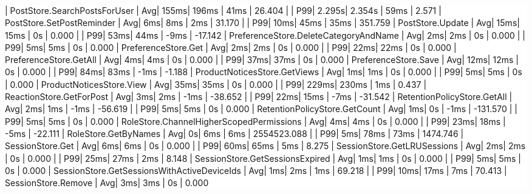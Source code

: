 | PostStore.SearchPostsForUser |  Avg| 155ms| 196ms | 41ms | 26.404
| |  P99| 2.295s| 2.354s | 59ms | 2.571
| PostStore.SetPostReminder |  Avg| 6ms| 8ms | 2ms | 31.170
| |  P99| 10ms| 45ms | 35ms | 351.759
| PostStore.Update |  Avg| 15ms| 15ms | 0s | 0.000
| |  P99| 53ms| 44ms | -9ms | -17.142
| PreferenceStore.DeleteCategoryAndName |  Avg| 2ms| 2ms | 0s | 0.000
| |  P99| 5ms| 5ms | 0s | 0.000
| PreferenceStore.Get |  Avg| 2ms| 2ms | 0s | 0.000
| |  P99| 22ms| 22ms | 0s | 0.000
| PreferenceStore.GetAll |  Avg| 4ms| 4ms | 0s | 0.000
| |  P99| 37ms| 37ms | 0s | 0.000
| PreferenceStore.Save |  Avg| 12ms| 12ms | 0s | 0.000
| |  P99| 84ms| 83ms | -1ms | -1.188
| ProductNoticesStore.GetViews |  Avg| 1ms| 1ms | 0s | 0.000
| |  P99| 5ms| 5ms | 0s | 0.000
| ProductNoticesStore.View |  Avg| 35ms| 35ms | 0s | 0.000
| |  P99| 229ms| 230ms | 1ms | 0.437
| ReactionStore.GetForPost |  Avg| 3ms| 2ms | -1ms | -38.652
| |  P99| 22ms| 15ms | -7ms | -31.542
| RetentionPolicyStore.GetAll |  Avg| 2ms| 1ms | -1ms | -56.619
| |  P99| 5ms| 5ms | 0s | 0.000
| RetentionPolicyStore.GetCount |  Avg| 1ms| 0s | -1ms | -131.570
| |  P99| 5ms| 5ms | 0s | 0.000
| RoleStore.ChannelHigherScopedPermissions |  Avg| 4ms| 4ms | 0s | 0.000
| |  P99| 23ms| 18ms | -5ms | -22.111
| RoleStore.GetByNames |  Avg| 0s| 6ms | 6ms | 2554523.088
| |  P99| 5ms| 78ms | 73ms | 1474.746
| SessionStore.Get |  Avg| 6ms| 6ms | 0s | 0.000
| |  P99| 60ms| 65ms | 5ms | 8.275
| SessionStore.GetLRUSessions |  Avg| 2ms| 2ms | 0s | 0.000
| |  P99| 25ms| 27ms | 2ms | 8.148
| SessionStore.GetSessionsExpired |  Avg| 1ms| 1ms | 0s | 0.000
| |  P99| 5ms| 5ms | 0s | 0.000
| SessionStore.GetSessionsWithActiveDeviceIds |  Avg| 1ms| 2ms | 1ms | 69.218
| |  P99| 10ms| 17ms | 7ms | 70.413
| SessionStore.Remove |  Avg| 3ms| 3ms | 0s | 0.000